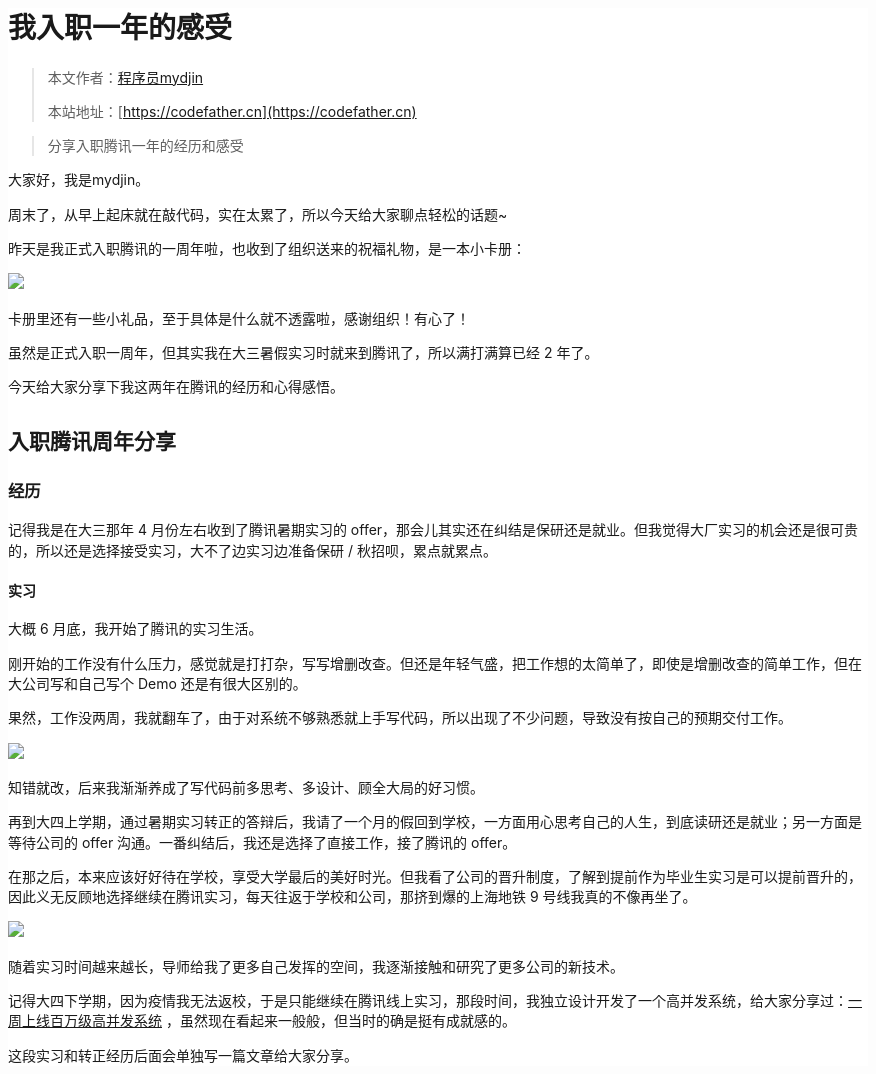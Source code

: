 # 我入职一年的感受

> 本文作者：[程序员mydjin](https://yuyuanweb.feishu.cn/wiki/Abldw5WkjidySxkKxU2cQdAtnah)
>
> 本站地址：[https://codefather.cn](https://codefather.cn)

> 分享入职腾讯一年的经历和感受

大家好，我是mydjin。

周末了，从早上起床就在敲代码，实在太累了，所以今天给大家聊点轻松的话题~

昨天是我正式入职腾讯的一周年啦，也收到了组织送来的祝福礼物，是一本小卡册：

![](https://pic.yupi.icu/5563/202311031033335.png)

卡册里还有一些小礼品，至于具体是什么就不透露啦，感谢组织！有心了！

虽然是正式入职一周年，但其实我在大三暑假实习时就来到腾讯了，所以满打满算已经 2 年了。

今天给大家分享下我这两年在腾讯的经历和心得感悟。

## 入职腾讯周年分享

### 经历

记得我是在大三那年 4 月份左右收到了腾讯暑期实习的 offer，那会儿其实还在纠结是保研还是就业。但我觉得大厂实习的机会还是很可贵的，所以还是选择接受实习，大不了边实习边准备保研 / 秋招呗，累点就累点。

#### 实习

大概 6 月底，我开始了腾讯的实习生活。

刚开始的工作没有什么压力，感觉就是打打杂，写写增删改查。但还是年轻气盛，把工作想的太简单了，即使是增删改查的简单工作，但在大公司写和自己写个 Demo 还是有很大区别的。

果然，工作没两周，我就翻车了，由于对系统不够熟悉就上手写代码，所以出现了不少问题，导致没有按自己的预期交付工作。

![](https://pic.yupi.icu/5563/202311031033197.png)

知错就改，后来我渐渐养成了写代码前多思考、多设计、顾全大局的好习惯。

再到大四上学期，通过暑期实习转正的答辩后，我请了一个月的假回到学校，一方面用心思考自己的人生，到底读研还是就业；另一方面是等待公司的 offer 沟通。一番纠结后，我还是选择了直接工作，接了腾讯的 offer。

在那之后，本来应该好好待在学校，享受大学最后的美好时光。但我看了公司的晋升制度，了解到提前作为毕业生实习是可以提前晋升的，因此义无反顾地选择继续在腾讯实习，每天往返于学校和公司，那挤到爆的上海地铁 9 号线我真的不像再坐了。

![](https://pic.yupi.icu/5563/202311031033270.png)

随着实习时间越来越长，导师给我了更多自己发挥的空间，我逐渐接触和研究了更多公司的新技术。

记得大四下学期，因为疫情我无法返校，于是只能继续在腾讯线上实习，那段时间，我独立设计开发了一个高并发系统，给大家分享过：[一周上线百万级高并发系统](https://mp.weixin.qq.com/s?__biz=MzI1NDczNTAwMA==&mid=2247484844&idx=1&sn=d9645a20b905feb6589acc68b4a1b7e3&scene=21#wechat_redirect) ，虽然现在看起来一般般，但当时的确是挺有成就感的。

这段实习和转正经历后面会单独写一篇文章给大家分享。
